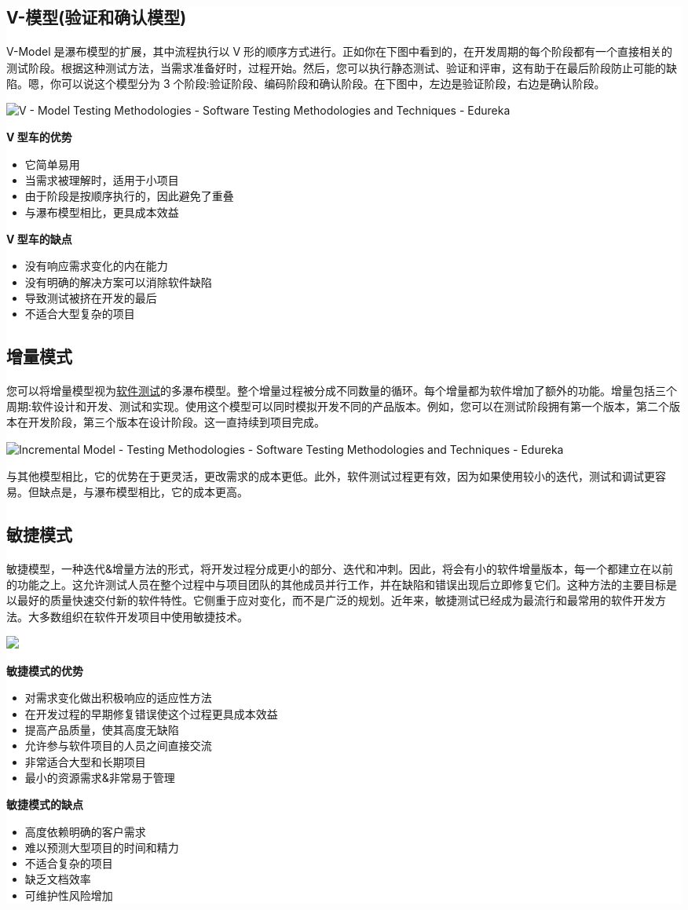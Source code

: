 ## **V-模型(验证和确认模型)**

V-Model 是瀑布模型的扩展，其中流程执行以 V 形的顺序方式进行。正如你在下图中看到的，在开发周期的每个阶段都有一个直接相关的测试阶段。根据这种测试方法，当需求准备好时，过程开始。然后，您可以执行静态测试、验证和评审，这有助于在最后阶段防止可能的缺陷。嗯，你可以说这个模型分为 3 个阶段:验证阶段、编码阶段和确认阶段。在下图中，左边是验证阶段，右边是确认阶段。

![V - Model Testing Methodologies - Software Testing Methodologies and Techniques - Edureka](../Images/5f6b3ec376d80d55a736d060bd38a59d.png)

**V 型车的优势**

*   它简单易用
*   当需求被理解时，适用于小项目
*   由于阶段是按顺序执行的，因此避免了重叠
*   与瀑布模型相比，更具成本效益

**V 型车的缺点**

*   没有响应需求变化的内在能力
*   没有明确的解决方案可以消除软件缺陷
*   导致测试被挤在开发的最后
*   不适合大型复杂的项目

## **增量模式**

您可以将增量模型视为[软件测试](https://www.edureka.co/blog/software-testing-tutorial/)的多瀑布模型。整个增量过程被分成不同数量的循环。每个增量都为软件增加了额外的功能。增量包括三个周期:软件设计和开发、测试和实现。使用这个模型可以同时模拟开发不同的产品版本。例如，您可以在测试阶段拥有第一个版本，第二个版本在开发阶段，第三个版本在设计阶段。这一直持续到项目完成。

![Incremental Model - Testing Methodologies - Software Testing Methodologies and Techniques - Edureka](../Images/f8c1bca09e3027cd7d90c46b8d2efc53.png)

与其他模型相比，它的优势在于更灵活，更改需求的成本更低。此外，软件测试过程更有效，因为如果使用较小的迭代，测试和调试更容易。但缺点是，与瀑布模型相比，它的成本更高。

## **敏捷模式**

敏捷模型，一种迭代&增量方法的形式，将开发过程分成更小的部分、迭代和冲刺。因此，将会有小的软件增量版本，每一个都建立在以前的功能之上。这允许测试人员在整个过程中与项目团队的其他成员并行工作，并在缺陷和错误出现后立即修复它们。这种方法的主要目标是以最好的质量快速交付新的软件特性。它侧重于应对变化，而不是广泛的规划。近年来，敏捷测试已经成为最流行和最常用的软件开发方法。大多数组织在软件开发项目中使用敏捷技术。

![](../Images/0b3940d22ff375fd45a88c62fc39cb1f.png)

**敏捷模式的优势**

*   对需求变化做出积极响应的适应性方法
*   在开发过程的早期修复错误使这个过程更具成本效益
*   提高产品质量，使其高度无缺陷
*   允许参与软件项目的人员之间直接交流
*   非常适合大型和长期项目
*   最小的资源需求&非常易于管理

**敏捷模式的缺点**

*   高度依赖明确的客户需求
*   难以预测大型项目的时间和精力
*   不适合复杂的项目
*   缺乏文档效率
*   可维护性风险增加
